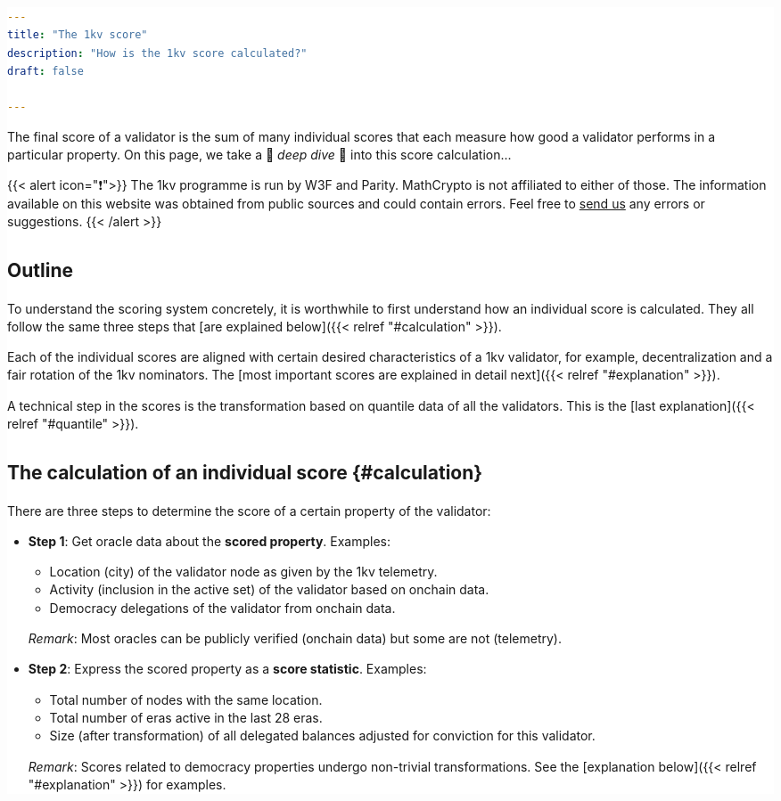 ```yaml
---
title: "The 1kv score"
description: "How is the 1kv score calculated?"
draft: false

---
```


The final score of a validator is the sum of many individual scores that each measure how good a validator performs in a particular property. On this page, we take a 🤿 *deep dive* 🤿 into this score calculation...

{{< alert icon="❗">}} The 1kv programme is run by W3F and Parity. MathCrypto is not affiliated to either of those. The information available on this website was obtained from public sources and could contain errors. Feel free to [send us](https://www.math-crypto.com/staking/contact/) any errors or suggestions. {{< /alert >}}


## Outline

To understand the scoring system concretely, it is worthwhile to first understand how an individual score is calculated. They all follow the same three steps that [are explained below]({{< relref "#calculation" >}}).

Each of the individual scores are aligned with certain desired characteristics of a 1kv validator, for example, decentralization and a fair rotation of the 1kv nominators. The [most important scores are explained in detail next]({{< relref "#explanation" >}}).

A technical step in the scores is the transformation based on quantile data of all the validators. This is the [last explanation]({{< relref "#quantile" >}}).




## The calculation of an individual score {#calculation}



There are three steps to determine the score of a certain property of the validator:

- **Step 1**: Get oracle data about the **scored property**. Examples: 
  - Location (city) of the validator node as given by the 1kv telemetry.
  - Activity (inclusion in the active set) of the validator based on onchain data.
  - Democracy delegations of the validator from onchain data.

  *Remark*: Most oracles can be publicly verified (onchain data) but some are not (telemetry).

- **Step 2**: Express the scored property as a **score statistic**.
  Examples: 
  - Total number of nodes with the same location.
  - Total number of eras active in the last 28 eras.
  - Size (after transformation) of all delegated balances adjusted for conviction for this validator.

  *Remark*: Scores related to democracy properties undergo non-trivial transformations. See the [explanation below]({{< relref "#explanation" >}}) for examples.
